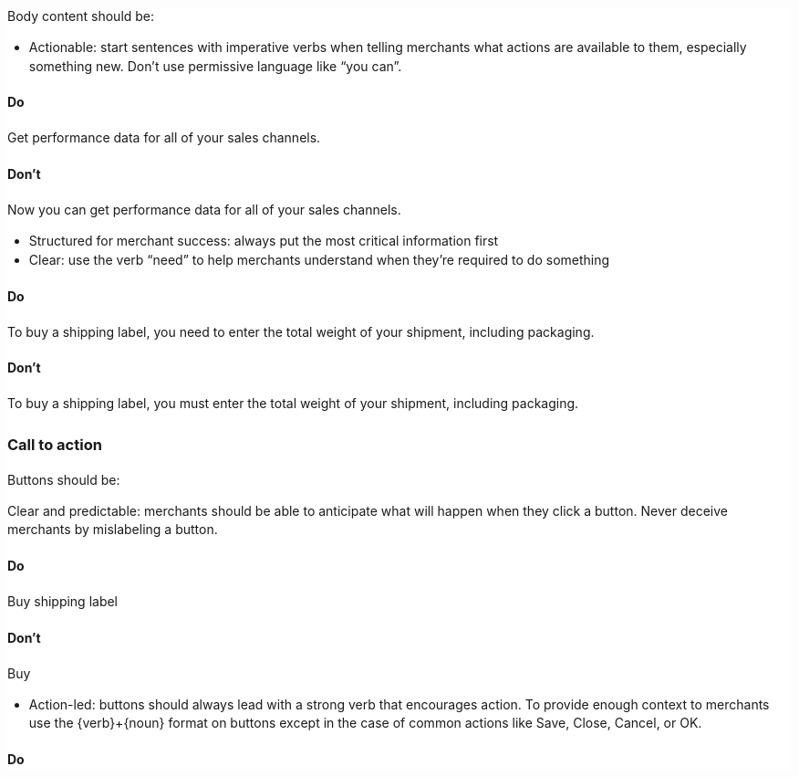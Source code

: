 Body content should be:

- Actionable: start sentences with imperative verbs when telling merchants what actions are available to them, especially something new. Don’t use permissive language like “you can”.



#### Do

Get performance data for all of your sales channels.

#### Don’t

Now you can get performance data for all of your sales channels.



- Structured for merchant success: always put the most critical information
  first
- Clear: use the verb “need” to help merchants understand when they’re required
  to do something



#### Do

To buy a shipping label, you need to enter the total weight of your shipment,
including packaging.

#### Don’t

To buy a shipping label, you must enter the total weight of your shipment,
including packaging.



### Call to action

Buttons should be:

Clear and predictable: merchants should be able to anticipate what will happen when they click a button. Never deceive merchants by mislabeling a button.



#### Do

Buy shipping label

#### Don’t

Buy



- Action-led: buttons should always lead with a strong verb that encourages
  action. To provide enough context to merchants use the {verb}+{noun} format on
  buttons except in the case of common actions like Save, Close, Cancel, or OK.



#### Do

